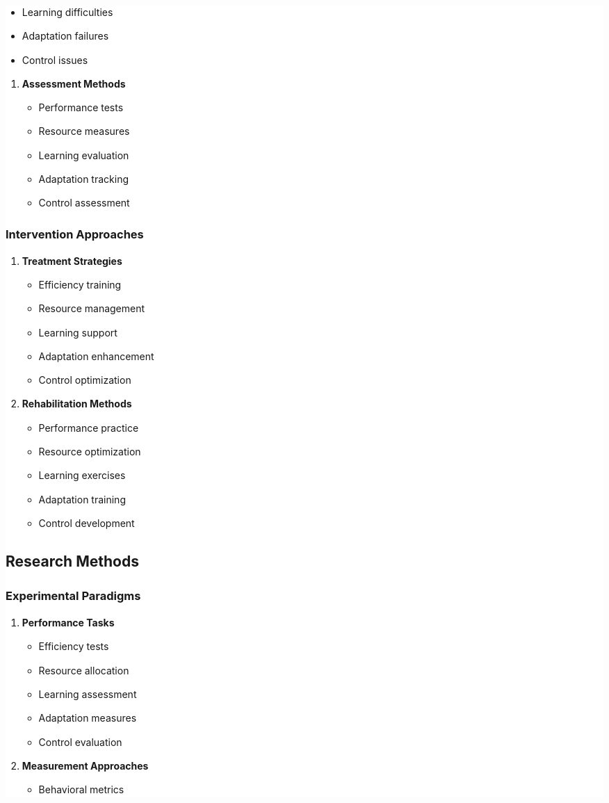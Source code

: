    - Learning difficulties

   - Adaptation failures

   - Control issues

1. **Assessment Methods**

   - Performance tests

   - Resource measures

   - Learning evaluation

   - Adaptation tracking

   - Control assessment

### Intervention Approaches

1. **Treatment Strategies**

   - Efficiency training

   - Resource management

   - Learning support

   - Adaptation enhancement

   - Control optimization

1. **Rehabilitation Methods**

   - Performance practice

   - Resource optimization

   - Learning exercises

   - Adaptation training

   - Control development

## Research Methods

### Experimental Paradigms

1. **Performance Tasks**

   - Efficiency tests

   - Resource allocation

   - Learning assessment

   - Adaptation measures

   - Control evaluation

1. **Measurement Approaches**

   - Behavioral metrics
